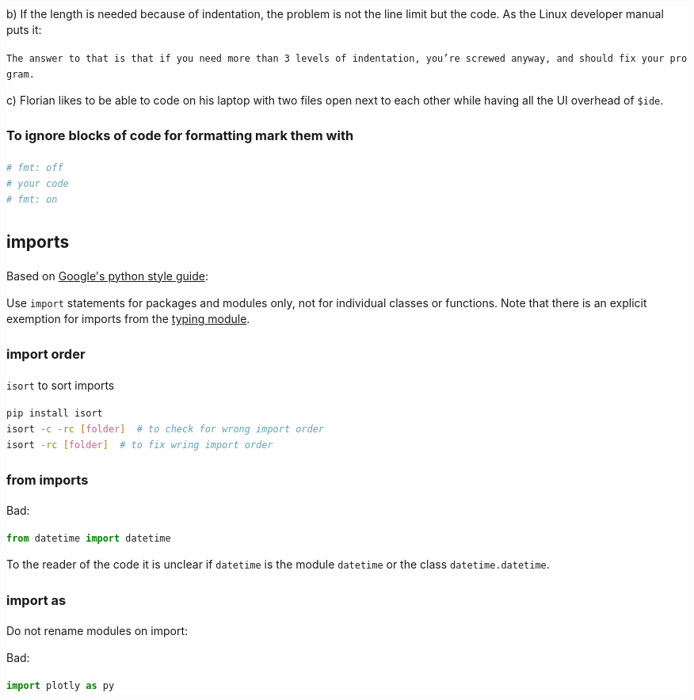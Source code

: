 b) If the length is needed because of indentation, the problem is not the line limit but the code. As the Linux developer manual puts it:

    The answer to that is that if you need more than 3 levels of indentation, you’re screwed anyway, and should fix your program.

c) Florian likes to be able to code on his laptop with two files open next to each other while having all the UI overhead of `$ide`.


### To ignore blocks of code for formatting mark them with

```python
# fmt: off
# your code
# fmt: on
```


## imports

Based on [Google's python style guide](http://google.github.io/styleguide/pyguide.html#31912-imports-for-typing):

Use `import` statements for packages and modules only, not for individual
classes or functions. Note that there is an explicit exemption for imports from
the [typing module](#typing-imports).

### import order

`isort` to sort imports

```sh
pip install isort
isort -c -rc [folder]  # to check for wrong import order
isort -rc [folder]  # to fix wring import order
```

### from imports

Bad:

```python
from datetime import datetime
```

To the reader of the code it is unclear if `datetime` is the module `datetime` or the class `datetime.datetime`.

### import as

Do not rename modules on import:

Bad:

```python
import plotly as py
```
